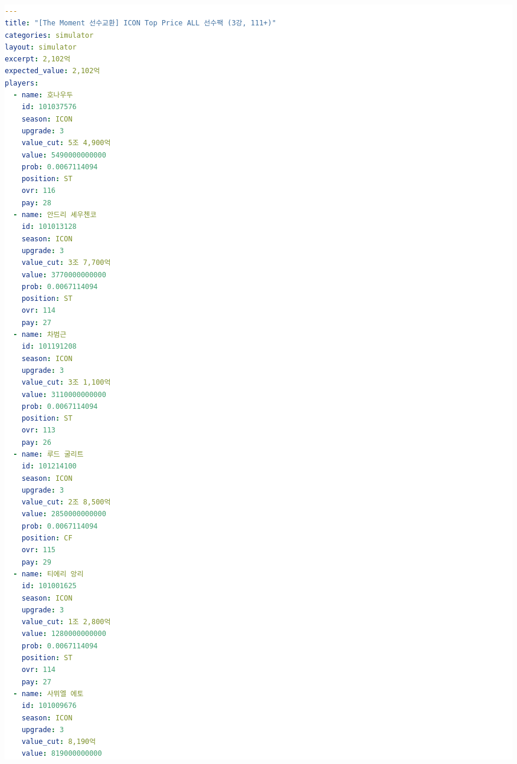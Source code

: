 ```yaml
---
title: "[The Moment 선수교환] ICON Top Price ALL 선수팩 (3강, 111+)"
categories: simulator
layout: simulator
excerpt: 2,102억
expected_value: 2,102억
players:
  - name: 호나우두
    id: 101037576
    season: ICON
    upgrade: 3
    value_cut: 5조 4,900억
    value: 5490000000000
    prob: 0.0067114094
    position: ST
    ovr: 116
    pay: 28
  - name: 안드리 셰우첸코
    id: 101013128
    season: ICON
    upgrade: 3
    value_cut: 3조 7,700억
    value: 3770000000000
    prob: 0.0067114094
    position: ST
    ovr: 114
    pay: 27
  - name: 차범근
    id: 101191208
    season: ICON
    upgrade: 3
    value_cut: 3조 1,100억
    value: 3110000000000
    prob: 0.0067114094
    position: ST
    ovr: 113
    pay: 26
  - name: 루드 굴리트
    id: 101214100
    season: ICON
    upgrade: 3
    value_cut: 2조 8,500억
    value: 2850000000000
    prob: 0.0067114094
    position: CF
    ovr: 115
    pay: 29
  - name: 티에리 앙리
    id: 101001625
    season: ICON
    upgrade: 3
    value_cut: 1조 2,800억
    value: 1280000000000
    prob: 0.0067114094
    position: ST
    ovr: 114
    pay: 27
  - name: 사뮈엘 에토
    id: 101009676
    season: ICON
    upgrade: 3
    value_cut: 8,190억
    value: 819000000000
```